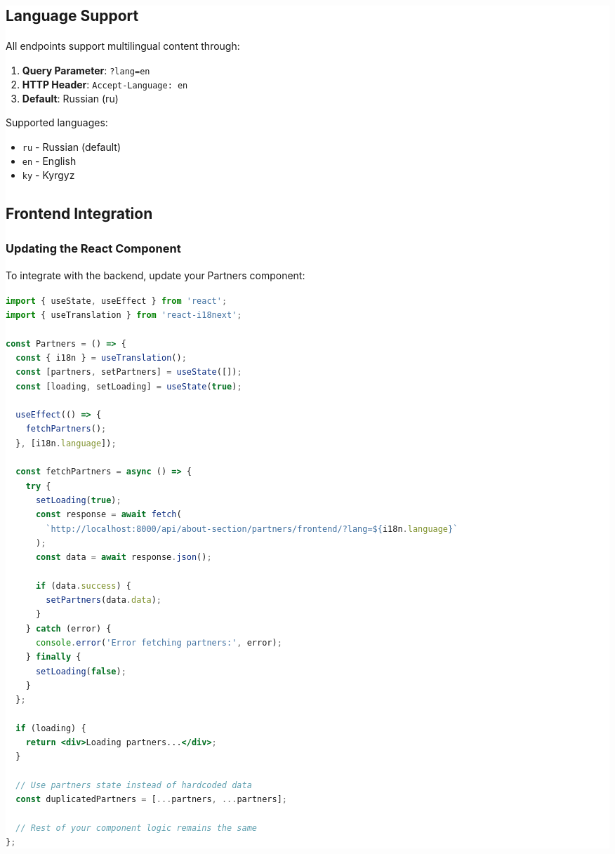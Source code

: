
## Language Support

All endpoints support multilingual content through:

1. **Query Parameter**: `?lang=en`
2. **HTTP Header**: `Accept-Language: en`
3. **Default**: Russian (ru)

Supported languages:
- `ru` - Russian (default)
- `en` - English  
- `ky` - Kyrgyz

## Frontend Integration

### Updating the React Component

To integrate with the backend, update your Partners component:

```jsx
import { useState, useEffect } from 'react';
import { useTranslation } from 'react-i18next';

const Partners = () => {
  const { i18n } = useTranslation();
  const [partners, setPartners] = useState([]);
  const [loading, setLoading] = useState(true);

  useEffect(() => {
    fetchPartners();
  }, [i18n.language]);

  const fetchPartners = async () => {
    try {
      setLoading(true);
      const response = await fetch(
        `http://localhost:8000/api/about-section/partners/frontend/?lang=${i18n.language}`
      );
      const data = await response.json();
      
      if (data.success) {
        setPartners(data.data);
      }
    } catch (error) {
      console.error('Error fetching partners:', error);
    } finally {
      setLoading(false);
    }
  };

  if (loading) {
    return <div>Loading partners...</div>;
  }

  // Use partners state instead of hardcoded data
  const duplicatedPartners = [...partners, ...partners];

  // Rest of your component logic remains the same
};
```
